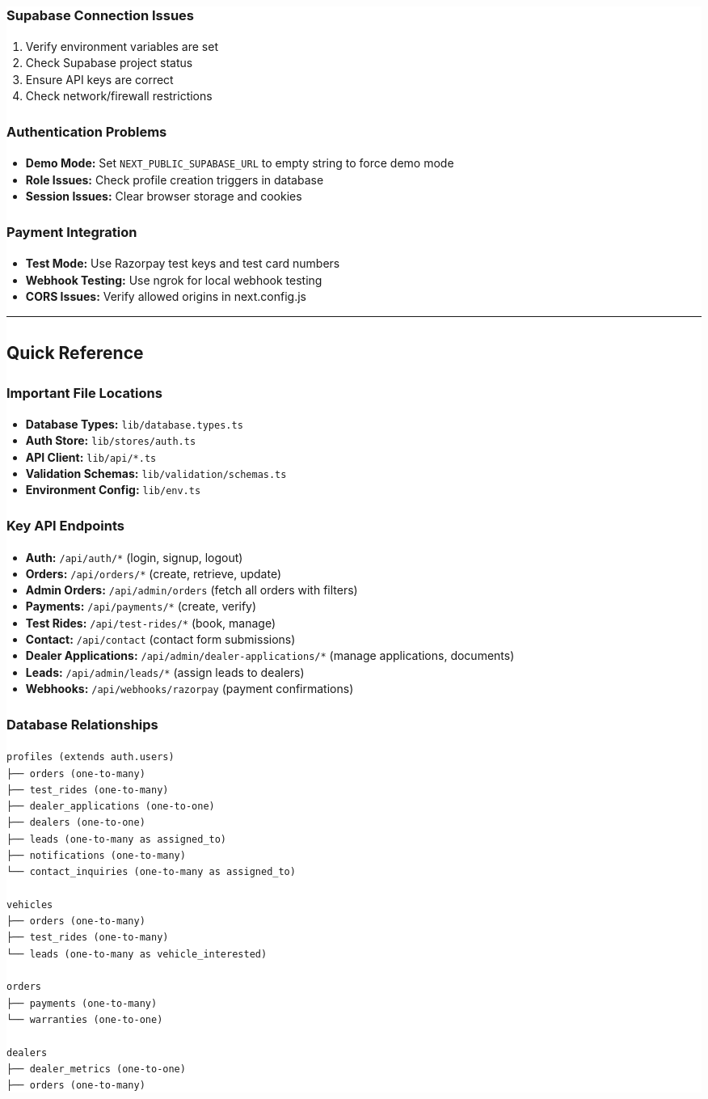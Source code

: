 ### Supabase Connection Issues
1. Verify environment variables are set
2. Check Supabase project status
3. Ensure API keys are correct
4. Check network/firewall restrictions

### Authentication Problems
- **Demo Mode:** Set `NEXT_PUBLIC_SUPABASE_URL` to empty string to force demo mode
- **Role Issues:** Check profile creation triggers in database
- **Session Issues:** Clear browser storage and cookies

### Payment Integration
- **Test Mode:** Use Razorpay test keys and test card numbers
- **Webhook Testing:** Use ngrok for local webhook testing
- **CORS Issues:** Verify allowed origins in next.config.js

---

## Quick Reference

### Important File Locations
- **Database Types:** `lib/database.types.ts`
- **Auth Store:** `lib/stores/auth.ts`
- **API Client:** `lib/api/*.ts`
- **Validation Schemas:** `lib/validation/schemas.ts`
- **Environment Config:** `lib/env.ts`

### Key API Endpoints
- **Auth:** `/api/auth/*` (login, signup, logout)
- **Orders:** `/api/orders/*` (create, retrieve, update)
- **Admin Orders:** `/api/admin/orders` (fetch all orders with filters)
- **Payments:** `/api/payments/*` (create, verify)
- **Test Rides:** `/api/test-rides/*` (book, manage)
- **Contact:** `/api/contact` (contact form submissions)
- **Dealer Applications:** `/api/admin/dealer-applications/*` (manage applications, documents)
- **Leads:** `/api/admin/leads/*` (assign leads to dealers)
- **Webhooks:** `/api/webhooks/razorpay` (payment confirmations)

### Database Relationships
```
profiles (extends auth.users)
├── orders (one-to-many)
├── test_rides (one-to-many) 
├── dealer_applications (one-to-one)
├── dealers (one-to-one) 
├── leads (one-to-many as assigned_to)
├── notifications (one-to-many)
└── contact_inquiries (one-to-many as assigned_to)

vehicles
├── orders (one-to-many)
├── test_rides (one-to-many)
└── leads (one-to-many as vehicle_interested)

orders
├── payments (one-to-many)
└── warranties (one-to-one)

dealers
├── dealer_metrics (one-to-one)
├── orders (one-to-many)
```
